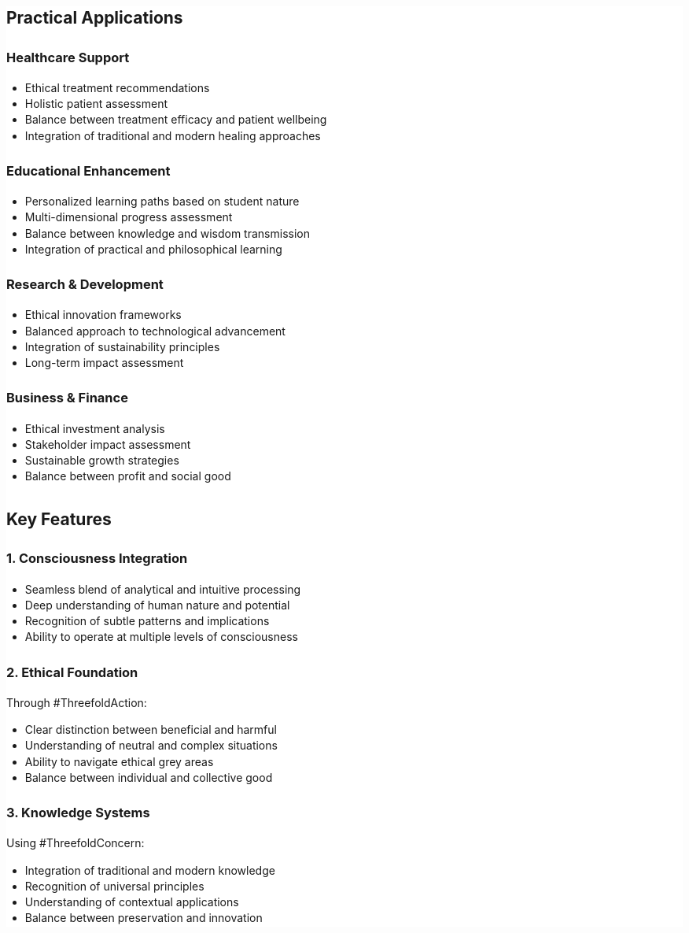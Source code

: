 ## Practical Applications

### Healthcare Support
- Ethical treatment recommendations
- Holistic patient assessment
- Balance between treatment efficacy and patient wellbeing
- Integration of traditional and modern healing approaches

### Educational Enhancement
- Personalized learning paths based on student nature
- Multi-dimensional progress assessment
- Balance between knowledge and wisdom transmission
- Integration of practical and philosophical learning

### Research & Development
- Ethical innovation frameworks
- Balanced approach to technological advancement
- Integration of sustainability principles
- Long-term impact assessment

### Business & Finance
- Ethical investment analysis
- Stakeholder impact assessment
- Sustainable growth strategies
- Balance between profit and social good

## Key Features

### 1. Consciousness Integration
- Seamless blend of analytical and intuitive processing
- Deep understanding of human nature and potential
- Recognition of subtle patterns and implications
- Ability to operate at multiple levels of consciousness

### 2. Ethical Foundation
Through #ThreefoldAction:
- Clear distinction between beneficial and harmful
- Understanding of neutral and complex situations
- Ability to navigate ethical grey areas
- Balance between individual and collective good

### 3. Knowledge Systems
Using #ThreefoldConcern:
- Integration of traditional and modern knowledge
- Recognition of universal principles
- Understanding of contextual applications
- Balance between preservation and innovation
